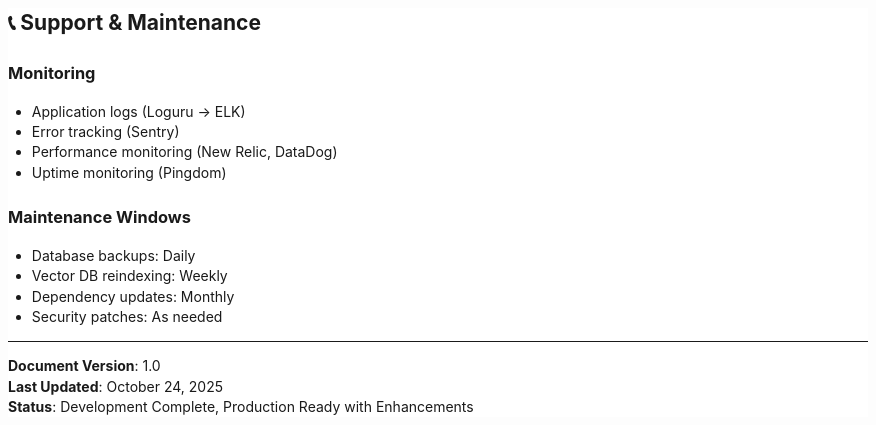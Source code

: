 ## 📞 Support & Maintenance

### Monitoring
- Application logs (Loguru → ELK)
- Error tracking (Sentry)
- Performance monitoring (New Relic, DataDog)
- Uptime monitoring (Pingdom)

### Maintenance Windows
- Database backups: Daily
- Vector DB reindexing: Weekly
- Dependency updates: Monthly
- Security patches: As needed

---

**Document Version**: 1.0  
**Last Updated**: October 24, 2025  
**Status**: Development Complete, Production Ready with Enhancements
